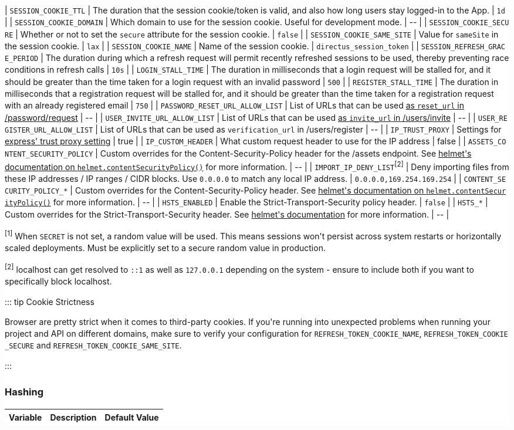 | `SESSION_COOKIE_TTL`                | The duration that the session cookie/token is valid, and also how long users stay logged-in to the App.                                                                                              | `1d`                      |
| `SESSION_COOKIE_DOMAIN`             | Which domain to use for the session cookie. Useful for development mode.                                                                                                                             | --                        |
| `SESSION_COOKIE_SECURE`             | Whether or not to set the `secure` attribute for the session cookie.                                                                                                                                 | `false`                   |
| `SESSION_COOKIE_SAME_SITE`          | Value for `sameSite` in the session cookie.                                                                                                                                                          | `lax`                     |
| `SESSION_COOKIE_NAME`               | Name of the session cookie.                                                                                                                                                                          | `directus_session_token`  |
| `SESSION_REFRESH_GRACE_PERIOD`      | The duration during which a refresh request will permit recently refreshed sessions to be used, thereby preventing race conditions in refresh calls                                                  | `10s`                     |
| `LOGIN_STALL_TIME`                  | The duration in milliseconds that a login request will be stalled for, and it should be greater than the time taken for a login request with an invalid password                                     | `500`                     |
| `REGISTER_STALL_TIME`               | The duration in milliseconds that a registration request will be stalled for, and it should be greater than the time taken for a registration request with an already registered email               | `750`                     |
| `PASSWORD_RESET_URL_ALLOW_LIST`     | List of URLs that can be used [as `reset_url` in /password/request](/reference/authentication#request-password-reset)                                                                                | --                        |
| `USER_INVITE_URL_ALLOW_LIST`        | List of URLs that can be used [as `invite_url` in /users/invite](/reference/system/users#invite-a-new-user)                                                                                          | --                        |
| `USER_REGISTER_URL_ALLOW_LIST`      | List of URLs that can be used as `verification_url` in /users/register                                                                                                                               | --                        |
| `IP_TRUST_PROXY`                    | Settings for [express' trust proxy setting](https://expressjs.com/en/guide/behind-proxies.html)                                                                                                      | true                      |
| `IP_CUSTOM_HEADER`                  | What custom request header to use for the IP address                                                                                                                                                 | false                     |
| `ASSETS_CONTENT_SECURITY_POLICY`    | Custom overrides for the Content-Security-Policy header for the /assets endpoint. See [helmet's documentation on `helmet.contentSecurityPolicy()`](https://helmetjs.github.io) for more information. | --                        |
| `IMPORT_IP_DENY_LIST`<sup>[2]</sup> | Deny importing files from these IP addresses / IP ranges / CIDR blocks. Use `0.0.0.0` to match any local IP address.                                                                                 | `0.0.0.0,169.254.169.254` |
| `CONTENT_SECURITY_POLICY_*`         | Custom overrides for the Content-Security-Policy header. See [helmet's documentation on `helmet.contentSecurityPolicy()`](https://helmetjs.github.io) for more information.                          | --                        |
| `HSTS_ENABLED`                      | Enable the Strict-Transport-Security policy header.                                                                                                                                                  | `false`                   |
| `HSTS_*`                            | Custom overrides for the Strict-Transport-Security header. See [helmet's documentation](https://helmetjs.github.io) for more information.                                                            | --                        |

<sup>[1]</sup> When `SECRET` is not set, a random value will be used. This means sessions won't persist across system
restarts or horizontally scaled deployments. Must be explicitly set to a secure random value in production.

<sup>[2]</sup> localhost can get resolved to `::1` as well as `127.0.0.1` depending on the system - ensure to include
both if you want to specifically block localhost.

::: tip Cookie Strictness

Browser are pretty strict when it comes to third-party cookies. If you're running into unexpected problems when running
your project and API on different domains, make sure to verify your configuration for `REFRESH_TOKEN_COOKIE_NAME`,
`REFRESH_TOKEN_COOKIE_SECURE` and `REFRESH_TOKEN_COOKIE_SAME_SITE`.

:::

### Hashing

| Variable               | Description                                                                                                                      | Default Value       |
| ---------------------- | -------------------------------------------------------------------------------------------------------------------------------- | ------------------- |